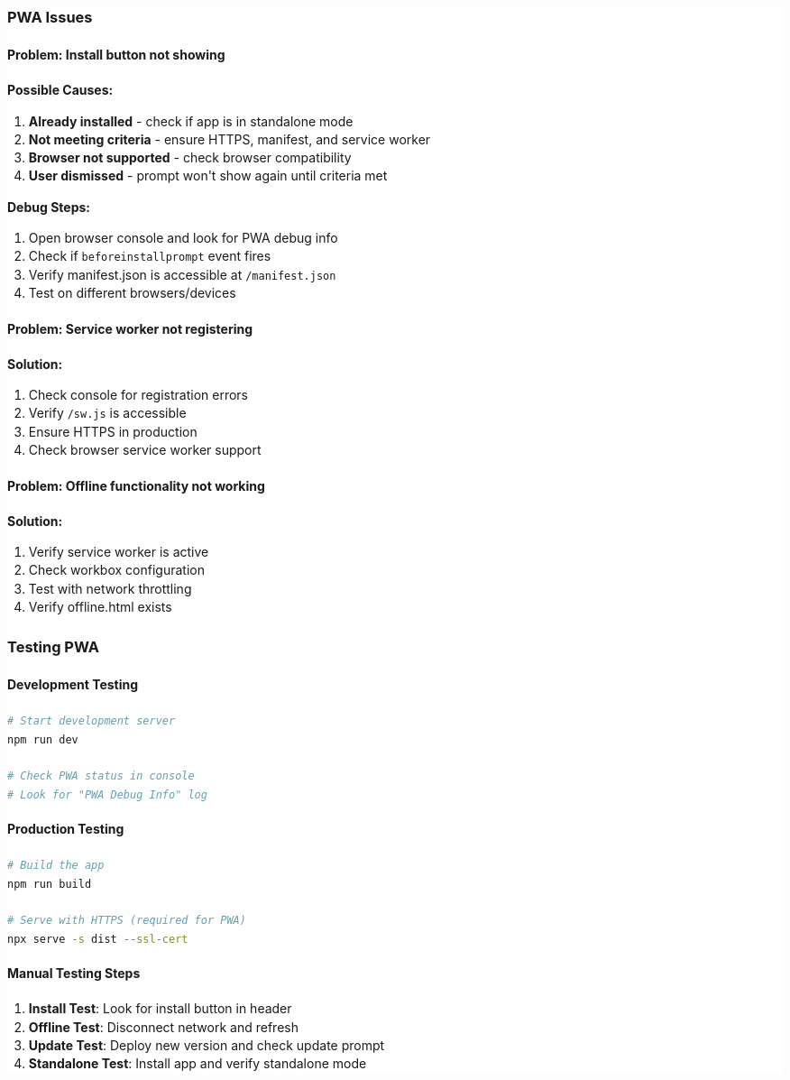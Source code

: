 ### PWA Issues

#### Problem: Install button not showing
**Possible Causes:**
1. **Already installed** - check if app is in standalone mode
2. **Not meeting criteria** - ensure HTTPS, manifest, and service worker
3. **Browser not supported** - check browser compatibility
4. **User dismissed** - prompt won't show again until criteria met

**Debug Steps:**
1. Open browser console and look for PWA debug info
2. Check if `beforeinstallprompt` event fires
3. Verify manifest.json is accessible at `/manifest.json`
4. Test on different browsers/devices

#### Problem: Service worker not registering
**Solution:**
1. Check console for registration errors
2. Verify `/sw.js` is accessible
3. Ensure HTTPS in production
4. Check browser service worker support

#### Problem: Offline functionality not working
**Solution:**
1. Verify service worker is active
2. Check workbox configuration
3. Test with network throttling
4. Verify offline.html exists

### Testing PWA

#### Development Testing
```bash
# Start development server
npm run dev

# Check PWA status in console
# Look for "PWA Debug Info" log
```

#### Production Testing
```bash
# Build the app
npm run build

# Serve with HTTPS (required for PWA)
npx serve -s dist --ssl-cert
```

#### Manual Testing Steps
1. **Install Test**: Look for install button in header
2. **Offline Test**: Disconnect network and refresh
3. **Update Test**: Deploy new version and check update prompt
4. **Standalone Test**: Install app and verify standalone mode

